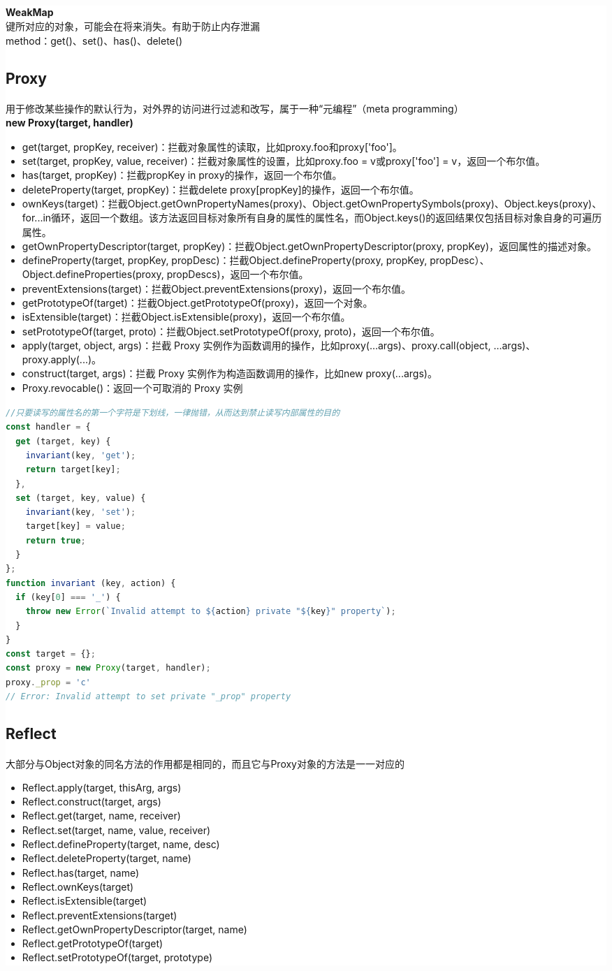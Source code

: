 
**WeakMap**  <br />  键所对应的对象，可能会在将来消失。有助于防止内存泄漏  <br />  method：get()、set()、has()、delete()
## Proxy
用于修改某些操作的默认行为，对外界的访问进行过滤和改写，属于一种“元编程”（meta programming）  <br />  **new Proxy(target, handler)**

- get(target, propKey, receiver)：拦截对象属性的读取，比如proxy.foo和proxy['foo']。
- set(target, propKey, value, receiver)：拦截对象属性的设置，比如proxy.foo = v或proxy['foo'] = v，返回一个布尔值。
- has(target, propKey)：拦截propKey in proxy的操作，返回一个布尔值。
- deleteProperty(target, propKey)：拦截delete proxy[propKey]的操作，返回一个布尔值。
- ownKeys(target)：拦截Object.getOwnPropertyNames(proxy)、Object.getOwnPropertySymbols(proxy)、Object.keys(proxy)、for...in循环，返回一个数组。该方法返回目标对象所有自身的属性的属性名，而Object.keys()的返回结果仅包括目标对象自身的可遍历属性。
- getOwnPropertyDescriptor(target, propKey)：拦截Object.getOwnPropertyDescriptor(proxy, propKey)，返回属性的描述对象。
- defineProperty(target, propKey, propDesc)：拦截Object.defineProperty(proxy, propKey, propDesc）、Object.defineProperties(proxy, propDescs)，返回一个布尔值。
- preventExtensions(target)：拦截Object.preventExtensions(proxy)，返回一个布尔值。
- getPrototypeOf(target)：拦截Object.getPrototypeOf(proxy)，返回一个对象。
- isExtensible(target)：拦截Object.isExtensible(proxy)，返回一个布尔值。
- setPrototypeOf(target, proto)：拦截Object.setPrototypeOf(proxy, proto)，返回一个布尔值。
- apply(target, object, args)：拦截 Proxy 实例作为函数调用的操作，比如proxy(...args)、proxy.call(object, ...args)、proxy.apply(...)。
- construct(target, args)：拦截 Proxy 实例作为构造函数调用的操作，比如new proxy(...args)。
- Proxy.revocable()：返回一个可取消的 Proxy 实例
```javascript
//只要读写的属性名的第一个字符是下划线，一律抛错，从而达到禁止读写内部属性的目的
const handler = {
  get (target, key) {
    invariant(key, 'get');
    return target[key];
  },
  set (target, key, value) {
    invariant(key, 'set');
    target[key] = value;
    return true;
  }
};
function invariant (key, action) {
  if (key[0] === '_') {
    throw new Error(`Invalid attempt to ${action} private "${key}" property`);
  }
}
const target = {};
const proxy = new Proxy(target, handler);
proxy._prop = 'c'
// Error: Invalid attempt to set private "_prop" property
```
## Reflect
大部分与Object对象的同名方法的作用都是相同的，而且它与Proxy对象的方法是一一对应的

- Reflect.apply(target, thisArg, args)
- Reflect.construct(target, args)
- Reflect.get(target, name, receiver)
- Reflect.set(target, name, value, receiver)
- Reflect.defineProperty(target, name, desc)
- Reflect.deleteProperty(target, name)
- Reflect.has(target, name)
- Reflect.ownKeys(target)
- Reflect.isExtensible(target)
- Reflect.preventExtensions(target)
- Reflect.getOwnPropertyDescriptor(target, name)
- Reflect.getPrototypeOf(target)
- Reflect.setPrototypeOf(target, prototype)
```javascript
```